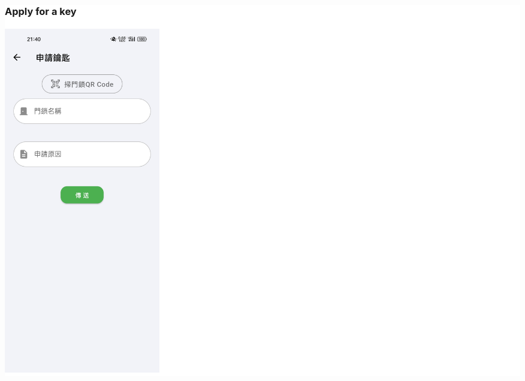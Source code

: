 ### Apply for a key
<img src="https://github.com/ZouXa-88/vc_user/blob/main/result/Screenshot_2023-05-10-21-40-20-45_891fb06c891611a5c6beb3a7b139a854.jpg" width=30%>
